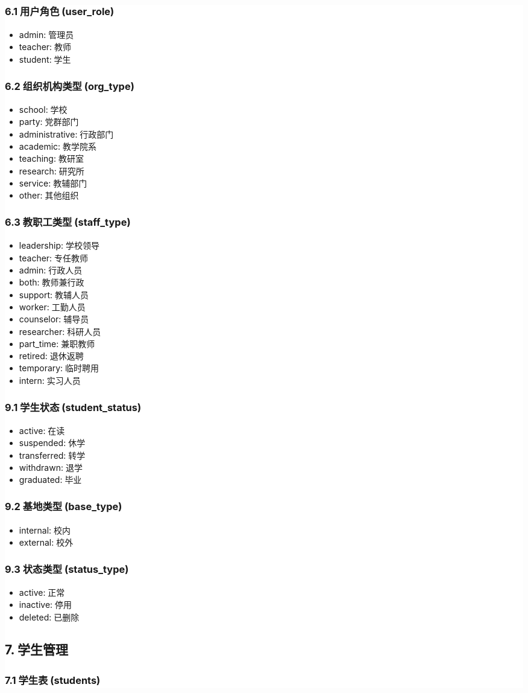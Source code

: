 ### 6.1 用户角色 (user_role)
- admin: 管理员
- teacher: 教师
- student: 学生

### 6.2 组织机构类型 (org_type)
- school: 学校
- party: 党群部门
- administrative: 行政部门
- academic: 教学院系
- teaching: 教研室
- research: 研究所
- service: 教辅部门
- other: 其他组织

### 6.3 教职工类型 (staff_type)
- leadership: 学校领导
- teacher: 专任教师
- admin: 行政人员
- both: 教师兼行政
- support: 教辅人员
- worker: 工勤人员
- counselor: 辅导员
- researcher: 科研人员
- part_time: 兼职教师
- retired: 退休返聘
- temporary: 临时聘用
- intern: 实习人员

### 9.1 学生状态 (student_status)
- active: 在读
- suspended: 休学
- transferred: 转学
- withdrawn: 退学
- graduated: 毕业

### 9.2 基地类型 (base_type)
- internal: 校内
- external: 校外

### 9.3 状态类型 (status_type)
- active: 正常
- inactive: 停用
- deleted: 已删除

## 7. 学生管理

### 7.1 学生表 (students)
